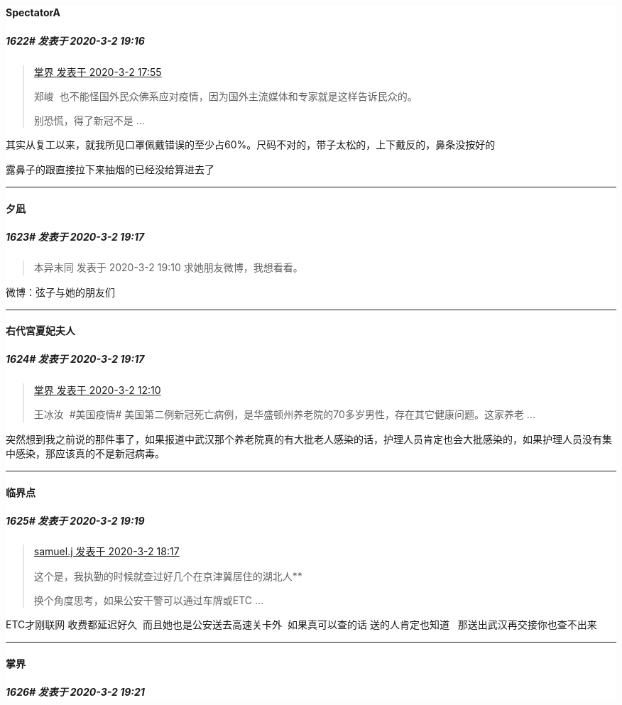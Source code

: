 ####  SpectatorA  
##### 1622#       发表于 2020-3-2 19:16


<blockquote><a href="httphttps://bbs.saraba1st.com/2b/forum.php?mod=redirect&amp;goto=findpost&amp;pid=46593385&amp;ptid=1916532" target="_blank">掌界 发表于 2020-3-2 17:55</a>

郑峻  也不能怪国外民众佛系应对疫情，因为国外主流媒体和专家就是这样告诉民众的。

别恐慌，得了新冠不是 ...</blockquote>
其实从复工以来，就我所见口罩佩戴错误的至少占60%。尺码不对的，带子太松的，上下戴反的，鼻条没按好的


露鼻子的跟直接拉下来抽烟的已经没给算进去了


-----

####  夕凪  
##### 1623#       发表于 2020-3-2 19:17


<blockquote>本异末同 发表于 2020-3-2 19:10
求她朋友微博，我想看看。</blockquote>
微博：弦子与她的朋友们


-----

####  右代宮夏妃夫人  
##### 1624#       发表于 2020-3-2 19:17


<blockquote><a href="httphttps://bbs.saraba1st.com/2b/forum.php?mod=redirect&amp;goto=findpost&amp;pid=46589193&amp;ptid=1916532" target="_blank">掌界 发表于 2020-3-2 12:10</a>

王冰汝  #美国疫情# 美国第二例新冠死亡病例，是华盛顿州养老院的70多岁男性，存在其它健康问题。这家养老 ...</blockquote>
突然想到我之前说的那件事了，如果报道中武汉那个养老院真的有大批老人感染的话，护理人员肯定也会大批感染的，如果护理人员没有集中感染，那应该真的不是新冠病毒。


-----

####  临界点  
##### 1625#       发表于 2020-3-2 19:19


<blockquote><a href="httphttps://bbs.saraba1st.com/2b/forum.php?mod=redirect&amp;goto=findpost&amp;pid=46593610&amp;ptid=1916532" target="_blank">samuel.j 发表于 2020-3-2 18:17</a>

这个是，我执勤的时候就查过好几个在京津冀居住的湖北人**

换个角度思考，如果公安干警可以通过车牌或ETC ...</blockquote>
ETC才刚联网 收费都延迟好久  而且她也是公安送去高速关卡外  如果真可以查的话 送的人肯定也知道   那送出武汉再交接你也查不出来


-----

####  掌界  
##### 1626#       发表于 2020-3-2 19:21

